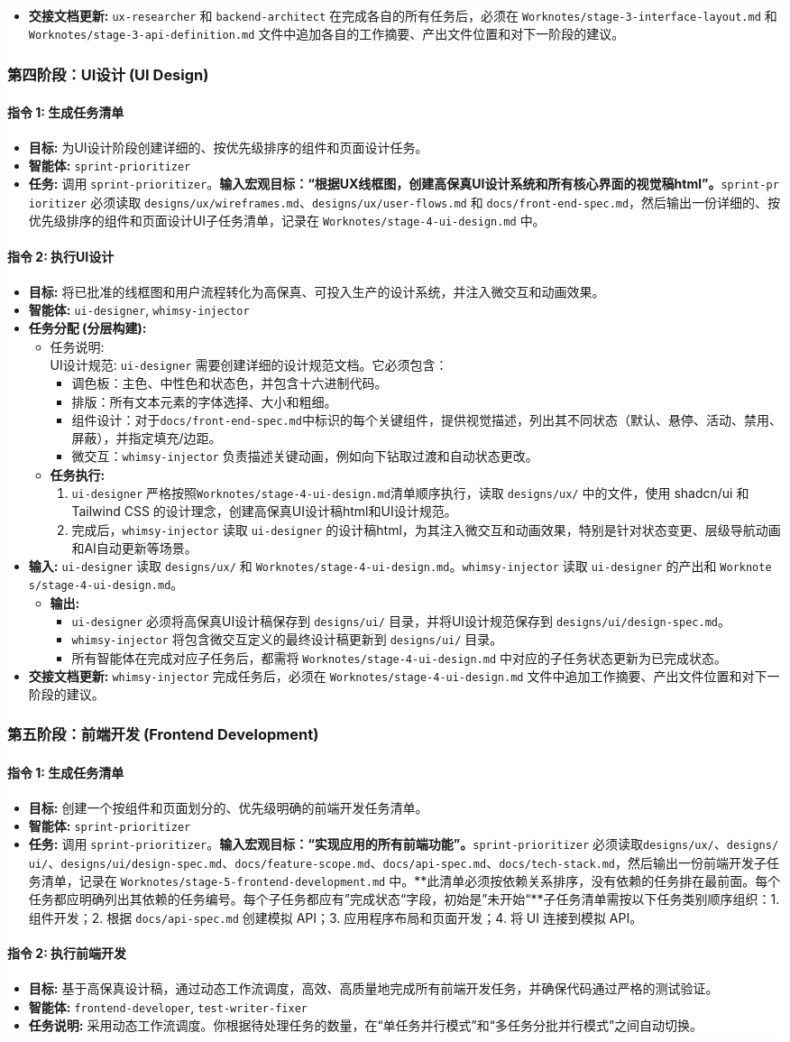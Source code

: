 * **交接文档更新:** `ux-researcher` 和 `backend-architect` 在完成各自的所有任务后，必须在 `Worknotes/stage-3-interface-layout.md` 和 `Worknotes/stage-3-api-definition.md` 文件中追加各自的工作摘要、产出文件位置和对下一阶段的建议。

### **第四阶段：UI设计 (UI Design)**

#### **指令 1: 生成任务清单**

* **目标:** 为UI设计阶段创建详细的、按优先级排序的组件和页面设计任务。  
* **智能体:** `sprint-prioritizer`  
* **任务:** 调用 `sprint-prioritizer`。**输入宏观目标：“根据UX线框图，创建高保真UI设计系统和所有核心界面的视觉稿html”。**`sprint-prioritizer` 必须读取 `designs/ux/wireframes.md`、`designs/ux/user-flows.md` 和 `docs/front-end-spec.md`，然后输出一份详细的、按优先级排序的组件和页面设计UI子任务清单，记录在 `Worknotes/stage-4-ui-design.md` 中。  

#### **指令 2: 执行UI设计**

* **目标:** 将已批准的线框图和用户流程转化为高保真、可投入生产的设计系统，并注入微交互和动画效果。  
* **智能体:** `ui-designer`, `whimsy-injector`  
* **任务分配 (分层构建):**  
  * 任务说明:  
    UI设计规范: `ui-designer` 需要创建详细的设计规范文档。它必须包含：  
    * 调色板：主色、中性色和状态色，并包含十六进制代码。  
    * 排版：所有文本元素的字体选择、大小和粗细。  
    * 组件设计：对于`docs/front-end-spec.md`中标识的每个关键组件，提供视觉描述，列出其不同状态（默认、悬停、活动、禁用、屏蔽），并指定填充/边距。  
    * 微交互：`whimsy-injector` 负责描述关键动画，例如向下钻取过渡和自动状态更改。  
  * **任务执行:**  
    1. `ui-designer` 严格按照`Worknotes/stage-4-ui-design.md`清单顺序执行，读取 `designs/ux/` 中的文件，使用 shadcn/ui 和 Tailwind CSS 的设计理念，创建高保真UI设计稿html和UI设计规范。  
    2. 完成后，`whimsy-injector` 读取 `ui-designer` 的设计稿html，为其注入微交互和动画效果，特别是针对状态变更、层级导航动画和AI自动更新等场景。  
* **输入:** `ui-designer` 读取 `designs/ux/` 和 `Worknotes/stage-4-ui-design.md`。`whimsy-injector` 读取 `ui-designer` 的产出和 `Worknotes/stage-4-ui-design.md`。
  * **输出:**  
    * `ui-designer` 必须将高保真UI设计稿保存到 `designs/ui/` 目录，并将UI设计规范保存到 `designs/ui/design-spec.md`。  
    * `whimsy-injector` 将包含微交互定义的最终设计稿更新到 `designs/ui/` 目录。  
    * 所有智能体在完成对应子任务后，都需将 `Worknotes/stage-4-ui-design.md` 中对应的子任务状态更新为已完成状态。  
* **交接文档更新:** `whimsy-injector` 完成任务后，必须在 `Worknotes/stage-4-ui-design.md` 文件中追加工作摘要、产出文件位置和对下一阶段的建议。

### **第五阶段：前端开发 (Frontend Development)**

#### **指令 1: 生成任务清单**

* **目标:** 创建一个按组件和页面划分的、优先级明确的前端开发任务清单。  
* **智能体:** `sprint-prioritizer`  
* **任务:** 调用 `sprint-prioritizer`。**输入宏观目标：“实现应用的所有前端功能”。**`sprint-prioritizer` 必须读取`designs/ux/`、`designs/ui/`、`designs/ui/design-spec.md`、`docs/feature-scope.md`、`docs/api-spec.md`、`docs/tech-stack.md`，然后输出一份前端开发子任务清单，记录在 `Worknotes/stage-5-frontend-development.md` 中。**此清单必须按依赖关系排序，没有依赖的任务排在最前面。每个任务都应明确列出其依赖的任务编号。每个子任务都应有”完成状态“字段，初始是”未开始“**子任务清单需按以下任务类别顺序组织：1. 组件开发；2. 根据 `docs/api-spec.md` 创建模拟 API；3. 应用程序布局和页面开发；4. 将 UI 连接到模拟 API。  

#### **指令 2: 执行前端开发**

* **目标:** 基于高保真设计稿，通过动态工作流调度，高效、高质量地完成所有前端开发任务，并确保代码通过严格的测试验证。
* **智能体:** `frontend-developer`, `test-writer-fixer`
* **任务说明:** 采用动态工作流调度。你根据待处理任务的数量，在“单任务并行模式”和“多任务分批并行模式”之间自动切换。
